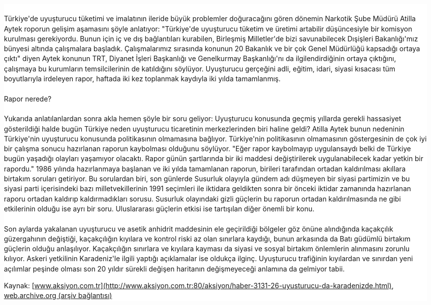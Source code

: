    <br/>
   Türkiye'de uyuşturucu tüketimi ve imalatının ileride büyük problemler doğuracağını gören dönemin Narkotik Şube Müdürü Atilla Aytek roporun gelişim aşamasını şöyle anlatıyor: "Türkiye'de uyuşturucu tüketim ve üretimi artabilir düşüncesiyle bir komisyon kurulması gerekiyordu. Bunun için iç ve dış bağlantıları kurabilen, Birleşmiş Milletler'de bizi savunabilecek Dışişleri Bakanlığı'mız bünyesi altında çalışmalara başladık. Çalışmalarımız sırasında konunun 20 Bakanlık ve bir çok Genel Müdürlüğü kapsadığı ortaya çıktı" diyen Aytek konunun TRT, Diyanet İşleri Başkanlığı ve Genelkurmay Başkanlığı'nı da ilgilendirdiğinin ortaya çıktığını, çalışmaya bu kurumların temsilcilerinin de katıldığını söylüyor. Uyuşturucu gerçeğini adli, eğitim, idari, siyasi kısacası tüm boyutlarıyla irdeleyen rapor, haftada iki kez toplanmak kaydıyla iki yılda tamamlanmış.
   <br/>
   <br/>
   Rapor nerede?
   <br/>
   <br/>
   Yukarıda anlatılanlardan sonra akla hemen şöyle bir soru geliyor: Uyuşturucu konusunda geçmiş yıllarda gerekli hassasiyet gösterildiği halde bugün Türkiye neden uyuşturucu ticaretinin merkezlerinden biri haline geldi? Atilla Aytek bunun nedeninin Türkiye'nin uyuşturucu konusunda politikasının olmamasına bağlıyor. Türkiye'nin politikasının olmamasının göstergesinin de çok iyi bir çalışma sonucu hazırlanan raporun kaybolması olduğunu söylüyor. "Eğer rapor kaybolmayıp uygulansaydı belki de Türkiye bugün yaşadığı olayları yaşamıyor olacaktı. Rapor günün şartlarında bir iki maddesi değiştirilerek uygulanabilecek kadar yetkin bir rapordu." 1986 yılında hazırlanmaya başlanan ve iki yılda tamamlanan raporun, birileri tarafından ortadan kaldırılması akıllara birtakım soruları getiriyor. Bu sorulardan biri, son günlerde Susurluk olayıyla gündem adı düşmeyen bir siyasi partimizin ve bu siyasi parti içerisindeki bazı milletvekillerinin 1991 seçimleri ile iktidara geldikten sonra bir önceki iktidar zamanında hazırlanan raporu ortadan kaldırıp kaldırmadıkları sorusu. Susurluk olayındaki gizli güçlerin bu raporun ortadan kaldırılmasında ne gibi etkilerinin olduğu ise ayrı bir soru. Uluslararası güçlerin etkisi ise tartışılan diğer önemli bir konu.
   <br/>
   <br/>
   Son aylarda yakalanan uyuşturucu ve asetik anhidrit maddesinin ele geçirildiği bölgeler göz önüne alındığında kaçakçılık güzergahının değiştiği, kaçakçılığın kıyılara ve kontrol riski az olan sınırlara kaydığı, bunun arkasında da Batı güdümlü birtakım güçlerin olduğu anlaşılıyor. Kaçakçılığın sınırlara ve kıyılara kayması da siyasi ve sosyal birtakım önlemlerin alınmasını zorunlu kılıyor. Askeri yetkilinin Karadeniz'le ilgili yaptığı açıklamalar ise oldukça ilginç. Uyuşturucu trafiğinin kıyılardan ve sınırdan yeni açılımlar peşinde olması son 20 yıldır sürekli değişen haritanın değişmeyeceği anlamına da gelmiyor tabii.
   <br/>
  </font>
 </div>
 <div>
 </div>
 <div>
 </div>
</div>


Kaynak: [www.aksiyon.com.tr](http://www.aksiyon.com.tr:80/aksiyon/haber-3131-26-uyusturucu-da-karadenizde.html), [web.archive.org (arşiv bağlantısı)](http://web.archive.org/web/20120130052443/http://www.aksiyon.com.tr:80/aksiyon/haber-3131-26-uyusturucu-da-karadenizde.html)
